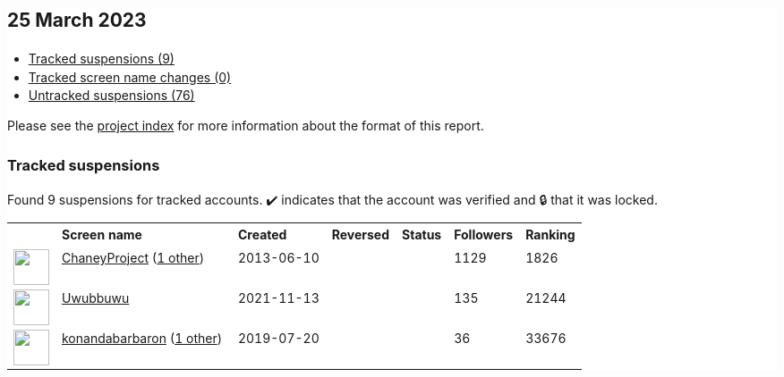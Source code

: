 ## 25 March 2023

* [Tracked suspensions (9)](#tracked-suspensions)
* [Tracked screen name changes (0)](#tracked-screen-name-changes)
* [Untracked suspensions (76)](#untracked-suspensions)

Please see the [project index](https://github.com/travisbrown/twitter-watch) for more information about the format of this report.

### Tracked suspensions

Found 9 suspensions for tracked accounts.
  ✔️ indicates that the account was verified and 🔒 that it was locked.

<table>
    <tr>
        <th></th>
        <th align="left">Screen name</th>
        <th align="left">Created</th>
        <th align="left">Reversed</th>
        <th align="left">Status</th>
        <th align="left">Followers</th>
        <th align="left">Ranking</th></tr>
    </tr>
        <tr>
            <td><a href="https://twitter.com/intent/user?user_id=1496929428">
                <img src="https://pbs.twimg.com/profile_images/1330332350971043840/ZgMmq24e_normal.jpg" width="40px" height="40px" align="center"/></a>
            </td>
            <td>
                <a href="https://twitter.com/ChaneyProject">ChaneyProject</a>&nbsp;(<a href="https://api.memory.lol/v1/tw/id/1496929428">1 other</a>)&nbsp;</td>
            <td>2013-06-10</td>
            <td></td>
            <td align="center"></td>
            <td>1129</td>
            <td>1826</td>
        </tr>
        <tr>
            <td><a href="https://twitter.com/intent/user?user_id=1459629120007163905">
                <img src="https://pbs.twimg.com/profile_images/1526243844219609089/ZMsbtPcz_normal.jpg" width="40px" height="40px" align="center"/></a>
            </td>
            <td>
                <a href="https://twitter.com/Uwubbuwu">Uwubbuwu</a></td>
            <td>2021-11-13</td>
            <td></td>
            <td align="center"></td>
            <td>135</td>
            <td>21244</td>
        </tr>
        <tr>
            <td><a href="https://twitter.com/intent/user?user_id=1152599147184365568">
                <img src="https://pbs.twimg.com/profile_images/1299537702669430784/RLQ64b8x_normal.jpg" width="40px" height="40px" align="center"/></a>
            </td>
            <td>
                <a href="https://twitter.com/konandabarbaron">konandabarbaron</a>&nbsp;(<a href="https://api.memory.lol/v1/tw/id/1152599147184365568">1 other</a>)&nbsp;</td>
            <td>2019-07-20</td>
            <td></td>
            <td align="center"></td>
            <td>36</td>
            <td>33676</td>
        </tr>